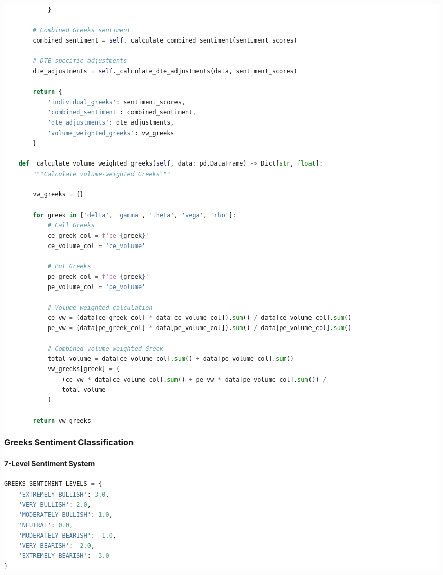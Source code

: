```python
            }
        
        # Combined Greeks sentiment
        combined_sentiment = self._calculate_combined_sentiment(sentiment_scores)
        
        # DTE-specific adjustments
        dte_adjustments = self._calculate_dte_adjustments(data, sentiment_scores)
        
        return {
            'individual_greeks': sentiment_scores,
            'combined_sentiment': combined_sentiment,
            'dte_adjustments': dte_adjustments,
            'volume_weighted_greeks': vw_greeks
        }
    
    def _calculate_volume_weighted_greeks(self, data: pd.DataFrame) -> Dict[str, float]:
        """Calculate volume-weighted Greeks"""
        
        vw_greeks = {}
        
        for greek in ['delta', 'gamma', 'theta', 'vega', 'rho']:
            # Call Greeks
            ce_greek_col = f'ce_{greek}'
            ce_volume_col = 'ce_volume'
            
            # Put Greeks  
            pe_greek_col = f'pe_{greek}'
            pe_volume_col = 'pe_volume'
            
            # Volume-weighted calculation
            ce_vw = (data[ce_greek_col] * data[ce_volume_col]).sum() / data[ce_volume_col].sum()
            pe_vw = (data[pe_greek_col] * data[pe_volume_col]).sum() / data[pe_volume_col].sum()
            
            # Combined volume-weighted Greek
            total_volume = data[ce_volume_col].sum() + data[pe_volume_col].sum()
            vw_greeks[greek] = (
                (ce_vw * data[ce_volume_col].sum() + pe_vw * data[pe_volume_col].sum()) / 
                total_volume
            )
        
        return vw_greeks
```

### Greeks Sentiment Classification

#### **7-Level Sentiment System**
```python
GREEKS_SENTIMENT_LEVELS = {
    'EXTREMELY_BULLISH': 3.0,
    'VERY_BULLISH': 2.0,
    'MODERATELY_BULLISH': 1.0,
    'NEUTRAL': 0.0,
    'MODERATELY_BEARISH': -1.0,
    'VERY_BEARISH': -2.0,
    'EXTREMELY_BEARISH': -3.0
}
```
